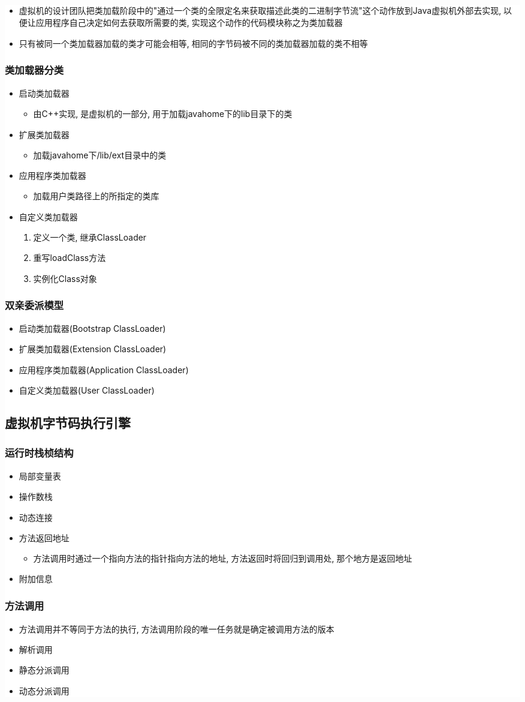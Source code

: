* 虚拟机的设计团队把类加载阶段中的"通过一个类的全限定名来获取描述此类的二进制字节流"这个动作放到Java虚拟机外部去实现, 以便让应用程序自己决定如何去获取所需要的类, 实现这个动作的代码模块称之为类加载器

* 只有被同一个类加载器加载的类才可能会相等, 相同的字节码被不同的类加载器加载的类不相等

### 类加载器分类

* 启动类加载器

    * 由C++实现, 是虚拟机的一部分, 用于加载javahome下的lib目录下的类

* 扩展类加载器

    * 加载javahome下/lib/ext目录中的类

* 应用程序类加载器

    * 加载用户类路径上的所指定的类库

* 自定义类加载器

    1. 定义一个类, 继承ClassLoader

    1. 重写loadClass方法

    1. 实例化Class对象

### 双亲委派模型

* 启动类加载器(Bootstrap ClassLoader)

* 扩展类加载器(Extension ClassLoader)

* 应用程序类加载器(Application ClassLoader)

* 自定义类加载器(User ClassLoader)

## 虚拟机字节码执行引擎

### 运行时栈桢结构

* 局部变量表

* 操作数栈

* 动态连接

* 方法返回地址

    * 方法调用时通过一个指向方法的指针指向方法的地址, 方法返回时将回归到调用处, 那个地方是返回地址

* 附加信息

### 方法调用

* 方法调用并不等同于方法的执行, 方法调用阶段的唯一任务就是确定被调用方法的版本

* 解析调用 

* 静态分派调用

* 动态分派调用
  